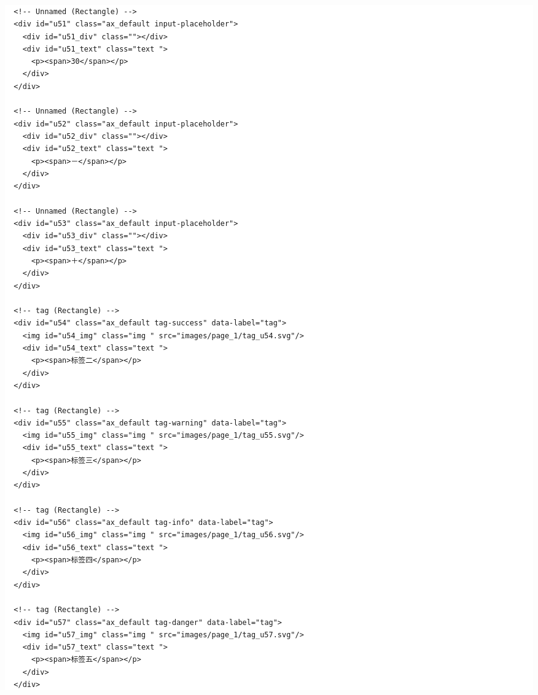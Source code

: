       <!-- Unnamed (Rectangle) -->
      <div id="u51" class="ax_default input-placeholder">
        <div id="u51_div" class=""></div>
        <div id="u51_text" class="text ">
          <p><span>30</span></p>
        </div>
      </div>

      <!-- Unnamed (Rectangle) -->
      <div id="u52" class="ax_default input-placeholder">
        <div id="u52_div" class=""></div>
        <div id="u52_text" class="text ">
          <p><span>－</span></p>
        </div>
      </div>

      <!-- Unnamed (Rectangle) -->
      <div id="u53" class="ax_default input-placeholder">
        <div id="u53_div" class=""></div>
        <div id="u53_text" class="text ">
          <p><span>＋</span></p>
        </div>
      </div>

      <!-- tag (Rectangle) -->
      <div id="u54" class="ax_default tag-success" data-label="tag">
        <img id="u54_img" class="img " src="images/page_1/tag_u54.svg"/>
        <div id="u54_text" class="text ">
          <p><span>标签二</span></p>
        </div>
      </div>

      <!-- tag (Rectangle) -->
      <div id="u55" class="ax_default tag-warning" data-label="tag">
        <img id="u55_img" class="img " src="images/page_1/tag_u55.svg"/>
        <div id="u55_text" class="text ">
          <p><span>标签三</span></p>
        </div>
      </div>

      <!-- tag (Rectangle) -->
      <div id="u56" class="ax_default tag-info" data-label="tag">
        <img id="u56_img" class="img " src="images/page_1/tag_u56.svg"/>
        <div id="u56_text" class="text ">
          <p><span>标签四</span></p>
        </div>
      </div>

      <!-- tag (Rectangle) -->
      <div id="u57" class="ax_default tag-danger" data-label="tag">
        <img id="u57_img" class="img " src="images/page_1/tag_u57.svg"/>
        <div id="u57_text" class="text ">
          <p><span>标签五</span></p>
        </div>
      </div>
